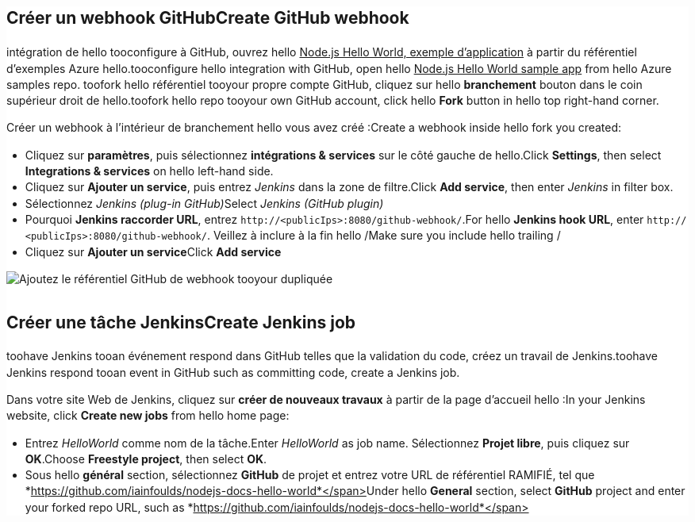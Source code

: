 
## <a name="create-github-webhook"></a><span data-ttu-id="62933-143">Créer un webhook GitHub</span><span class="sxs-lookup"><span data-stu-id="62933-143">Create GitHub webhook</span></span>
<span data-ttu-id="62933-144">intégration de hello tooconfigure à GitHub, ouvrez hello [Node.js Hello World, exemple d’application](https://github.com/Azure-Samples/nodejs-docs-hello-world) à partir du référentiel d’exemples Azure hello.</span><span class="sxs-lookup"><span data-stu-id="62933-144">tooconfigure hello integration with GitHub, open hello [Node.js Hello World sample app](https://github.com/Azure-Samples/nodejs-docs-hello-world) from hello Azure samples repo.</span></span> <span data-ttu-id="62933-145">toofork hello référentiel tooyour propre compte GitHub, cliquez sur hello **branchement** bouton dans le coin supérieur droit de hello.</span><span class="sxs-lookup"><span data-stu-id="62933-145">toofork hello repo tooyour own GitHub account, click hello **Fork** button in hello top right-hand corner.</span></span>

<span data-ttu-id="62933-146">Créer un webhook à l’intérieur de branchement hello vous avez créé :</span><span class="sxs-lookup"><span data-stu-id="62933-146">Create a webhook inside hello fork you created:</span></span>

- <span data-ttu-id="62933-147">Cliquez sur **paramètres**, puis sélectionnez **intégrations & services** sur le côté gauche de hello.</span><span class="sxs-lookup"><span data-stu-id="62933-147">Click **Settings**, then select **Integrations & services** on hello left-hand side.</span></span>
- <span data-ttu-id="62933-148">Cliquez sur **Ajouter un service**, puis entrez *Jenkins* dans la zone de filtre.</span><span class="sxs-lookup"><span data-stu-id="62933-148">Click **Add service**, then enter *Jenkins* in filter box.</span></span>
- <span data-ttu-id="62933-149">Sélectionnez *Jenkins (plug-in GitHub)*</span><span class="sxs-lookup"><span data-stu-id="62933-149">Select *Jenkins (GitHub plugin)*</span></span>
- <span data-ttu-id="62933-150">Pourquoi **Jenkins raccorder URL**, entrez `http://<publicIps>:8080/github-webhook/`.</span><span class="sxs-lookup"><span data-stu-id="62933-150">For hello **Jenkins hook URL**, enter `http://<publicIps>:8080/github-webhook/`.</span></span> <span data-ttu-id="62933-151">Veillez à inclure à la fin hello /</span><span class="sxs-lookup"><span data-stu-id="62933-151">Make sure you include hello trailing /</span></span>
- <span data-ttu-id="62933-152">Cliquez sur **Ajouter un service**</span><span class="sxs-lookup"><span data-stu-id="62933-152">Click **Add service**</span></span>

![Ajoutez le référentiel GitHub de webhook tooyour dupliquée](media/tutorial-jenkins-github-docker-cicd/github_webhook.png)


## <a name="create-jenkins-job"></a><span data-ttu-id="62933-154">Créer une tâche Jenkins</span><span class="sxs-lookup"><span data-stu-id="62933-154">Create Jenkins job</span></span>
<span data-ttu-id="62933-155">toohave Jenkins tooan événement respond dans GitHub telles que la validation du code, créez un travail de Jenkins.</span><span class="sxs-lookup"><span data-stu-id="62933-155">toohave Jenkins respond tooan event in GitHub such as committing code, create a Jenkins job.</span></span> 

<span data-ttu-id="62933-156">Dans votre site Web de Jenkins, cliquez sur **créer de nouveaux travaux** à partir de la page d’accueil hello :</span><span class="sxs-lookup"><span data-stu-id="62933-156">In your Jenkins website, click **Create new jobs** from hello home page:</span></span>

- <span data-ttu-id="62933-157">Entrez *HelloWorld* comme nom de la tâche.</span><span class="sxs-lookup"><span data-stu-id="62933-157">Enter *HelloWorld* as job name.</span></span> <span data-ttu-id="62933-158">Sélectionnez **Projet libre**, puis cliquez sur **OK**.</span><span class="sxs-lookup"><span data-stu-id="62933-158">Choose **Freestyle project**, then select **OK**.</span></span>
- <span data-ttu-id="62933-159">Sous hello **général** section, sélectionnez **GitHub** de projet et entrez votre URL de référentiel RAMIFIÉ, tel que *https://github.com/iainfoulds/nodejs-docs-hello-world*</span><span class="sxs-lookup"><span data-stu-id="62933-159">Under hello **General** section, select **GitHub** project and enter your forked repo URL, such as *https://github.com/iainfoulds/nodejs-docs-hello-world*</span></span>